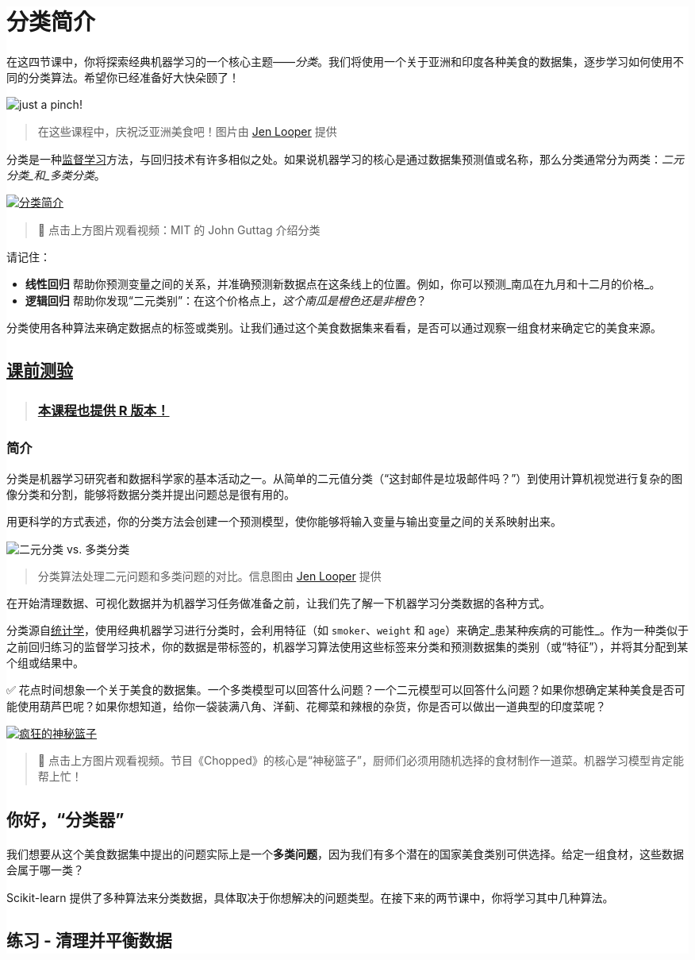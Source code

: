 
# 分类简介

在这四节课中，你将探索经典机器学习的一个核心主题——_分类_。我们将使用一个关于亚洲和印度各种美食的数据集，逐步学习如何使用不同的分类算法。希望你已经准备好大快朵颐了！

![just a pinch!](../../../../4-Classification/1-Introduction/images/pinch.png)

> 在这些课程中，庆祝泛亚洲美食吧！图片由 [Jen Looper](https://twitter.com/jenlooper) 提供

分类是一种[监督学习](https://wikipedia.org/wiki/Supervised_learning)方法，与回归技术有许多相似之处。如果说机器学习的核心是通过数据集预测值或名称，那么分类通常分为两类：_二元分类_和_多类分类_。

[![分类简介](https://img.youtube.com/vi/eg8DJYwdMyg/0.jpg)](https://youtu.be/eg8DJYwdMyg "分类简介")

> 🎥 点击上方图片观看视频：MIT 的 John Guttag 介绍分类

请记住：

- **线性回归** 帮助你预测变量之间的关系，并准确预测新数据点在这条线上的位置。例如，你可以预测_南瓜在九月和十二月的价格_。
- **逻辑回归** 帮助你发现“二元类别”：在这个价格点上，_这个南瓜是橙色还是非橙色_？

分类使用各种算法来确定数据点的标签或类别。让我们通过这个美食数据集来看看，是否可以通过观察一组食材来确定它的美食来源。

## [课前测验](https://ff-quizzes.netlify.app/en/ml/)

> ### [本课程也提供 R 版本！](../../../../4-Classification/1-Introduction/solution/R/lesson_10.html)

### 简介

分类是机器学习研究者和数据科学家的基本活动之一。从简单的二元值分类（“这封邮件是垃圾邮件吗？”）到使用计算机视觉进行复杂的图像分类和分割，能够将数据分类并提出问题总是很有用的。

用更科学的方式表述，你的分类方法会创建一个预测模型，使你能够将输入变量与输出变量之间的关系映射出来。

![二元分类 vs. 多类分类](../../../../4-Classification/1-Introduction/images/binary-multiclass.png)

> 分类算法处理二元问题和多类问题的对比。信息图由 [Jen Looper](https://twitter.com/jenlooper) 提供

在开始清理数据、可视化数据并为机器学习任务做准备之前，让我们先了解一下机器学习分类数据的各种方式。

分类源自[统计学](https://wikipedia.org/wiki/Statistical_classification)，使用经典机器学习进行分类时，会利用特征（如 `smoker`、`weight` 和 `age`）来确定_患某种疾病的可能性_。作为一种类似于之前回归练习的监督学习技术，你的数据是带标签的，机器学习算法使用这些标签来分类和预测数据集的类别（或“特征”），并将其分配到某个组或结果中。

✅ 花点时间想象一个关于美食的数据集。一个多类模型可以回答什么问题？一个二元模型可以回答什么问题？如果你想确定某种美食是否可能使用葫芦巴呢？如果你想知道，给你一袋装满八角、洋蓟、花椰菜和辣根的杂货，你是否可以做出一道典型的印度菜呢？

[![疯狂的神秘篮子](https://img.youtube.com/vi/GuTeDbaNoEU/0.jpg)](https://youtu.be/GuTeDbaNoEU "疯狂的神秘篮子")

> 🎥 点击上方图片观看视频。节目《Chopped》的核心是“神秘篮子”，厨师们必须用随机选择的食材制作一道菜。机器学习模型肯定能帮上忙！

## 你好，“分类器”

我们想要从这个美食数据集中提出的问题实际上是一个**多类问题**，因为我们有多个潜在的国家美食类别可供选择。给定一组食材，这些数据会属于哪一类？

Scikit-learn 提供了多种算法来分类数据，具体取决于你想解决的问题类型。在接下来的两节课中，你将学习其中几种算法。

## 练习 - 清理并平衡数据
